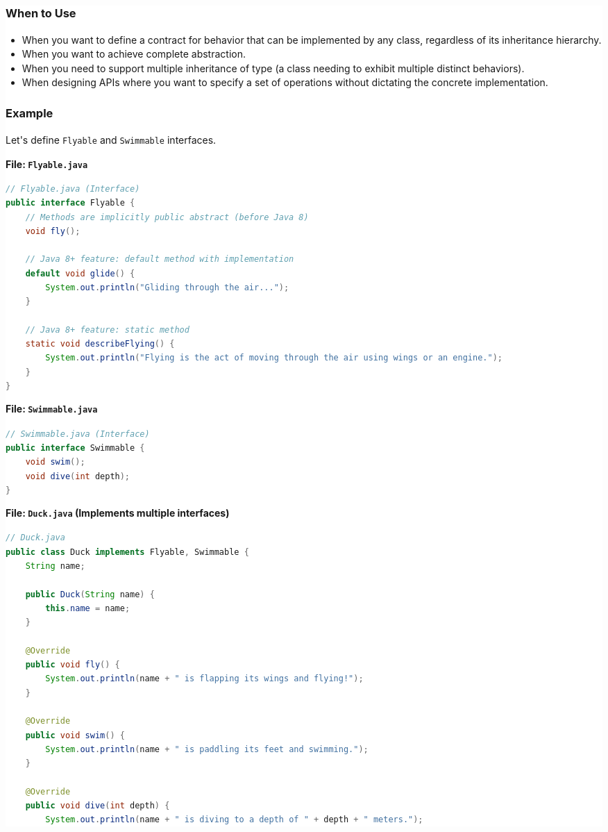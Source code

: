 ### When to Use
*   When you want to define a contract for behavior that can be implemented by any class, regardless of its inheritance hierarchy.
*   When you want to achieve complete abstraction.
*   When you need to support multiple inheritance of type (a class needing to exhibit multiple distinct behaviors).
*   When designing APIs where you want to specify a set of operations without dictating the concrete implementation.

### Example

Let's define `Flyable` and `Swimmable` interfaces.

**File: `Flyable.java`**
```java
// Flyable.java (Interface)
public interface Flyable {
    // Methods are implicitly public abstract (before Java 8)
    void fly();

    // Java 8+ feature: default method with implementation
    default void glide() {
        System.out.println("Gliding through the air...");
    }

    // Java 8+ feature: static method
    static void describeFlying() {
        System.out.println("Flying is the act of moving through the air using wings or an engine.");
    }
}
```

**File: `Swimmable.java`**
```java
// Swimmable.java (Interface)
public interface Swimmable {
    void swim();
    void dive(int depth);
}
```

**File: `Duck.java` (Implements multiple interfaces)**
```java
// Duck.java
public class Duck implements Flyable, Swimmable {
    String name;

    public Duck(String name) {
        this.name = name;
    }

    @Override
    public void fly() {
        System.out.println(name + " is flapping its wings and flying!");
    }

    @Override
    public void swim() {
        System.out.println(name + " is paddling its feet and swimming.");
    }

    @Override
    public void dive(int depth) {
        System.out.println(name + " is diving to a depth of " + depth + " meters.");
```